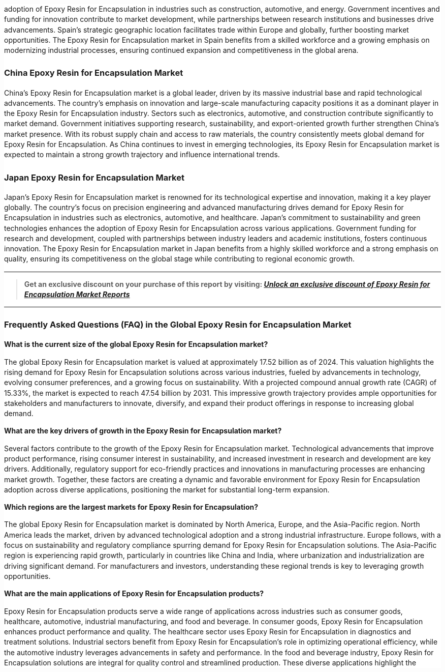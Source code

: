 adoption of Epoxy Resin for Encapsulation in industries such as construction, automotive, and energy. Government incentives and funding for innovation contribute to market development, while partnerships between research institutions and businesses drive advancements. Spain&rsquo;s strategic geographic location facilitates trade within Europe and globally, further boosting market opportunities. The Epoxy Resin for Encapsulation market in Spain benefits from a skilled workforce and a growing emphasis on modernizing industrial processes, ensuring continued expansion and competitiveness in the global arena.</p><h3>China Epoxy Resin for Encapsulation Market</h3><p>China&rsquo;s Epoxy Resin for Encapsulation market is a global leader, driven by its massive industrial base and rapid technological advancements. The country&rsquo;s emphasis on innovation and large-scale manufacturing capacity positions it as a dominant player in the Epoxy Resin for Encapsulation industry. Sectors such as electronics, automotive, and construction contribute significantly to market demand. Government initiatives supporting research, sustainability, and export-oriented growth further strengthen China&rsquo;s market presence. With its robust supply chain and access to raw materials, the country consistently meets global demand for Epoxy Resin for Encapsulation. As China continues to invest in emerging technologies, its Epoxy Resin for Encapsulation market is expected to maintain a strong growth trajectory and influence international trends.</p><h3>Japan Epoxy Resin for Encapsulation Market</h3><p>Japan&rsquo;s Epoxy Resin for Encapsulation market is renowned for its technological expertise and innovation, making it a key player globally. The country&rsquo;s focus on precision engineering and advanced manufacturing drives demand for Epoxy Resin for Encapsulation in industries such as electronics, automotive, and healthcare. Japan&rsquo;s commitment to sustainability and green technologies enhances the adoption of Epoxy Resin for Encapsulation across various applications. Government funding for research and development, coupled with partnerships between industry leaders and academic institutions, fosters continuous innovation. The Epoxy Resin for Encapsulation market in Japan benefits from a highly skilled workforce and a strong emphasis on quality, ensuring its competitiveness on the global stage while contributing to regional economic growth.</p><hr /><blockquote><p><strong>Get an exclusive discount on your purchase of this report by visiting: <em><a href="://marketresearchpulse.com/ask-for-discount/130358?utm_source=Github&amp;utm_medium=023">Unlock an exclusive discount of Epoxy Resin for Encapsulation Market Reports</a></em>&nbsp;</strong></p></blockquote><hr /><h3>Frequently Asked Questions (FAQ) in the Global Epoxy Resin for Encapsulation Market</h3><p><strong>What is the current size of the global Epoxy Resin for Encapsulation market?</strong></p><p>The global Epoxy Resin for Encapsulation market is valued at approximately 17.52 billion as of 2024. This valuation highlights the rising demand for Epoxy Resin for Encapsulation solutions across various industries, fueled by advancements in technology, evolving consumer preferences, and a growing focus on sustainability. With a projected compound annual growth rate (CAGR) of 15.33%, the market is expected to reach 47.54 billion by 2031. This impressive growth trajectory provides ample opportunities for stakeholders and manufacturers to innovate, diversify, and expand their product offerings in response to increasing global demand.</p><p><strong>What are the key drivers of growth in the Epoxy Resin for Encapsulation market?</strong></p><p>Several factors contribute to the growth of the Epoxy Resin for Encapsulation market. Technological advancements that improve product performance, rising consumer interest in sustainability, and increased investment in research and development are key drivers. Additionally, regulatory support for eco-friendly practices and innovations in manufacturing processes are enhancing market growth. Together, these factors are creating a dynamic and favorable environment for Epoxy Resin for Encapsulation adoption across diverse applications, positioning the market for substantial long-term expansion.</p><p><strong>Which regions are the largest markets for Epoxy Resin for Encapsulation?</strong></p><p>The global Epoxy Resin for Encapsulation market is dominated by North America, Europe, and the Asia-Pacific region. North America leads the market, driven by advanced technological adoption and a strong industrial infrastructure. Europe follows, with a focus on sustainability and regulatory compliance spurring demand for Epoxy Resin for Encapsulation solutions. The Asia-Pacific region is experiencing rapid growth, particularly in countries like China and India, where urbanization and industrialization are driving significant demand. For manufacturers and investors, understanding these regional trends is key to leveraging growth opportunities.</p><p><strong>What are the main applications of Epoxy Resin for Encapsulation products?</strong></p><p>Epoxy Resin for Encapsulation products serve a wide range of applications across industries such as consumer goods, healthcare, automotive, industrial manufacturing, and food and beverage. In consumer goods, Epoxy Resin for Encapsulation enhances product performance and quality. The healthcare sector uses Epoxy Resin for Encapsulation in diagnostics and treatment solutions. Industrial sectors benefit from Epoxy Resin for Encapsulation&rsquo;s role in optimizing operational efficiency, while the automotive industry leverages advancements in safety and performance. In the food and beverage industry, Epoxy Resin for Encapsulation solutions are integral for quality control and streamlined production. These diverse applications highlight the